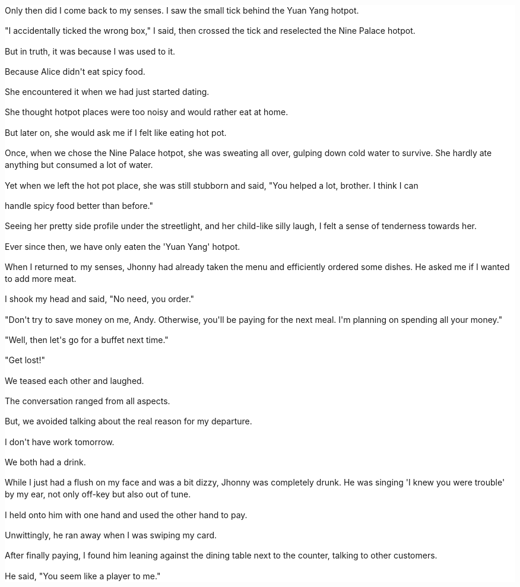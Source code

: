 Only then did I come back to my senses. I saw the small tick behind the Yuan Yang hotpot.

"I accidentally ticked the wrong box," I said, then crossed the tick and reselected the Nine Palace hotpot.

But in truth, it was because I was used to it.

Because Alice didn't eat spicy food.

She encountered it when we had just started dating.

She thought hotpot places were too noisy and would rather eat at home.

But later on, she would ask me if I felt like eating hot pot.

Once, when we chose the Nine Palace hotpot, she was sweating all over, gulping down cold water to survive. She hardly ate anything but consumed a lot of water.

Yet when we left the hot pot place, she was still stubborn and said, "You helped a lot, brother. I think I can

handle spicy food better than before."

Seeing her pretty side profile under the streetlight, and her child-like silly laugh, I felt a sense of tenderness towards her.

Ever since then, we have only eaten the 'Yuan Yang' hotpot.

When I returned to my senses, Jhonny had already taken the menu and efficiently ordered some dishes. He asked me if I wanted to add more meat.

I shook my head and said, "No need, you order."

"Don't try to save money on me, Andy. Otherwise, you'll be paying for the next meal. I'm planning on spending all your money."

"Well, then let's go for a buffet next time."

"Get lost!"

We teased each other and laughed.

The conversation ranged from all aspects.

But, we avoided talking about the real reason for my departure.

I don't have work tomorrow.

We both had a drink.

While I just had a flush on my face and was a bit dizzy, Jhonny was completely drunk. He was singing 'I knew you were
trouble' by my ear, not only off-key but also out of tune.

I held onto him with one hand and used the other hand to pay.

Unwittingly, he ran away when I was swiping my card.

After finally paying, I found him leaning against the dining table next to the counter, talking to other customers.

He said, "You seem like a player to me."
